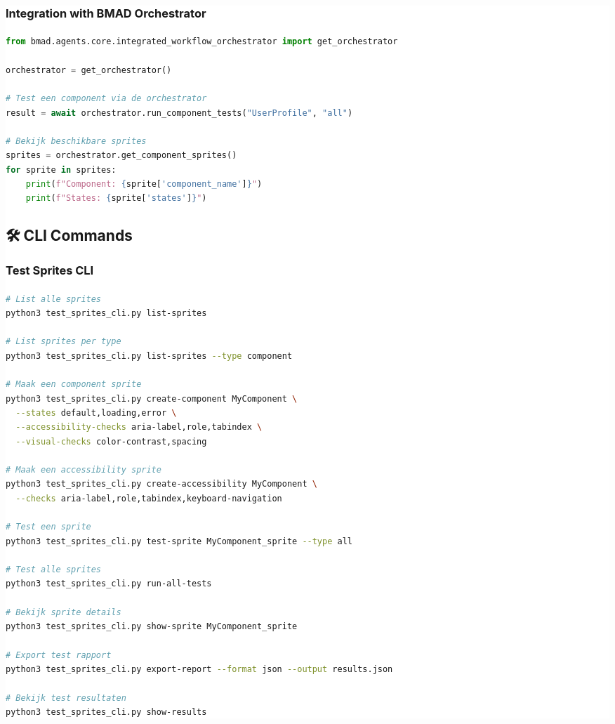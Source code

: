 ### **Integration with BMAD Orchestrator**

```python
from bmad.agents.core.integrated_workflow_orchestrator import get_orchestrator

orchestrator = get_orchestrator()

# Test een component via de orchestrator
result = await orchestrator.run_component_tests("UserProfile", "all")

# Bekijk beschikbare sprites
sprites = orchestrator.get_component_sprites()
for sprite in sprites:
    print(f"Component: {sprite['component_name']}")
    print(f"States: {sprite['states']}")
```

## 🛠️ CLI Commands

### **Test Sprites CLI**

```bash
# List alle sprites
python3 test_sprites_cli.py list-sprites

# List sprites per type
python3 test_sprites_cli.py list-sprites --type component

# Maak een component sprite
python3 test_sprites_cli.py create-component MyComponent \
  --states default,loading,error \
  --accessibility-checks aria-label,role,tabindex \
  --visual-checks color-contrast,spacing

# Maak een accessibility sprite
python3 test_sprites_cli.py create-accessibility MyComponent \
  --checks aria-label,role,tabindex,keyboard-navigation

# Test een sprite
python3 test_sprites_cli.py test-sprite MyComponent_sprite --type all

# Test alle sprites
python3 test_sprites_cli.py run-all-tests

# Bekijk sprite details
python3 test_sprites_cli.py show-sprite MyComponent_sprite

# Export test rapport
python3 test_sprites_cli.py export-report --format json --output results.json

# Bekijk test resultaten
python3 test_sprites_cli.py show-results
```
